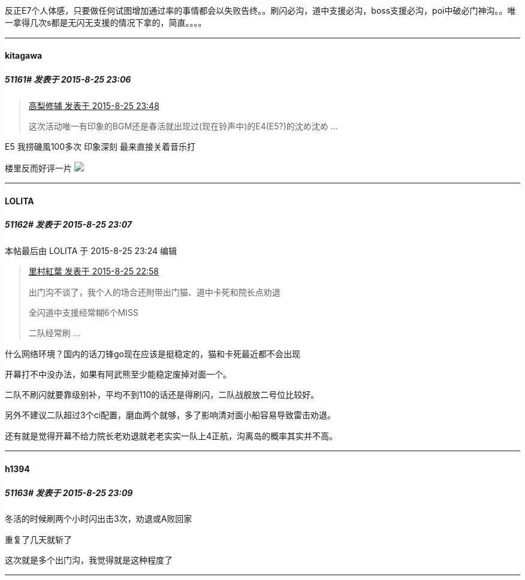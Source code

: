 反正E7个人体感，只要做任何试图增加通过率的事情都会以失败告终。。刷闪必沟，道中支援必沟，boss支援必沟，poi中破必门神沟。。唯一拿得几次s都是无闪无支援的情况下拿的，简直。。。。


*****

####  kitagawa  
##### 51161#       发表于 2015-8-25 23:06


<blockquote><a href="httphttps://bbs.saraba1st.com/2b/forum.php?mod=redirect&amp;goto=findpost&amp;pid=29967361&amp;ptid=930880" target="_blank">高梨修辅 发表于 2015-8-25 23:48</a>

这次活动唯一有印象的BGM还是春活就出现过(现在铃声中)的E4(E5?)的沈め沈め ...</blockquote>
E5 我捞磯風100多次 印象深刻 最来直接关着音乐打


楼里反而好评一片 <img src="https://static.saraba1st.com/image/smiley/nq/001.gif" referrerpolicy="no-referrer"> 


*****

####  LOLITA  
##### 51162#       发表于 2015-8-25 23:07


 本帖最后由 LOLITA 于 2015-8-25 23:24 编辑 
<blockquote><a href="httphttps://bbs.saraba1st.com/2b/forum.php?mod=redirect&amp;goto=findpost&amp;pid=29967458&amp;ptid=930880" target="_blank">里村紅葉 发表于 2015-8-25 22:58</a>

出门沟不谈了，我个人的场合还附带出门猫、道中卡死和院长点劝退

全闪道中支援经常糊6个MISS

二队经常刷 ...</blockquote>

什么网络环境？国内的话刀锋go现在应该是挺稳定的，猫和卡死最近都不会出现

开幕打不中没办法，如果有阿武熊至少能稳定废掉对面一个。

二队不刷闪就要靠级别补，平均不到110的话还是得刷闪，二队战舰放二号位比较好。

另外不建议二队超过3个ci配置，磨血两个就够，多了影响清对面小船容易导致雷击劝退。

还有就是觉得开幕不给力院长老劝退就老老实实一队上4正航，沟离岛的概率其实并不高。


*****

####  h1394  
##### 51163#       发表于 2015-8-25 23:09


冬活的时候刷两个小时闪出击3次，劝退或A败回家


重复了几天就斩了


这次就是多个出门沟，我觉得就是这种程度了


*****

